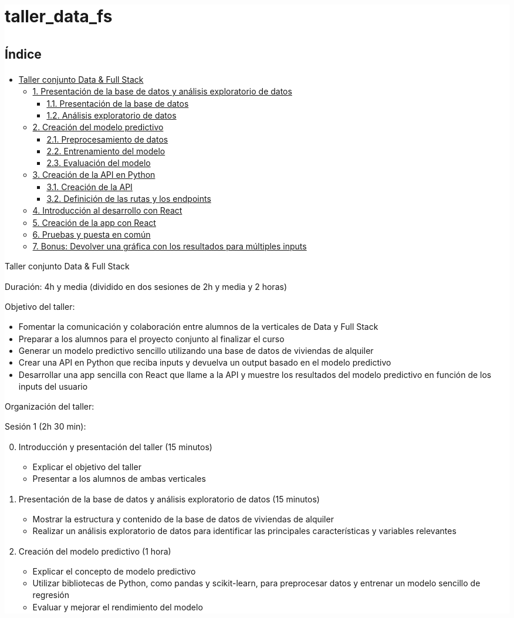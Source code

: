# taller_data_fs

## Índice

- [Taller conjunto Data & Full Stack](#taller_data_fs)
  - [1. Presentación de la base de datos y análisis exploratorio de datos](#1-presentación-de-la-base-de-datos-y-análisis-exploratorio-de-datos)
    - [1.1. Presentación de la base de datos](#11-presentación-de-la-base-de-datos)
    - [1.2. Análisis exploratorio de datos](#12-análisis-exploratorio-de-datos)
  - [2. Creación del modelo predictivo](#2-creación-del-modelo-predictivo)
    - [2.1. Preprocesamiento de datos](#21-preprocesamiento-de-datos)
    - [2.2. Entrenamiento del modelo](#22-entrenamiento-del-modelo)
    - [2.3. Evaluación del modelo](#23-evaluación-del-modelo)
  - [3. Creación de la API en Python](#3-creación-de-la-api-en-python)
    - [3.1. Creación de la API](#31-creación-de-la-api)
    - [3.2. Definición de las rutas y los endpoints](#32-definición-de-las-rutas-y-los-endpoints)
  - [4. Introducción al desarrollo con React](#4-introducción-al-desarrollo-con-react)
  - [5. Creación de la app con React](#5-creación-de-la-app-con-react)
  - [6. Pruebas y puesta en común](#6-pruebas-y-puesta-en-común)
  - [7. Bonus: Devolver una gráfica con los resultados para múltiples inputs](#7-bonus-devolver-una-gráfica-con-los-resultados-para-múltiples-inputs)

Taller conjunto Data & Full Stack

Duración: 4h y media (dividido en dos sesiones de 2h y media y 2 horas)

Objetivo del taller:
- Fomentar la comunicación y colaboración entre alumnos de la verticales de Data y Full Stack
- Preparar a los alumnos para el proyecto conjunto al finalizar el curso
- Generar un modelo predictivo sencillo utilizando una base de datos de viviendas de alquiler
- Crear una API en Python que reciba inputs y devuelva un output basado en el modelo predictivo
- Desarrollar una app sencilla con React que llame a la API y muestre los resultados del modelo predictivo en función de los inputs del usuario

Organización del taller:

Sesión 1 (2h 30 min):

0. Introducción y presentación del taller (15 minutos)
   - Explicar el objetivo del taller
   - Presentar a los alumnos de ambas verticales

1. Presentación de la base de datos y análisis exploratorio de datos (15 minutos)
   - Mostrar la estructura y contenido de la base de datos de viviendas de alquiler
   - Realizar un análisis exploratorio de datos para identificar las principales características y variables relevantes

2. Creación del modelo predictivo (1 hora)
   - Explicar el concepto de modelo predictivo
   - Utilizar bibliotecas de Python, como pandas y scikit-learn, para preprocesar datos y entrenar un modelo sencillo de regresión
   - Evaluar y mejorar el rendimiento del modelo
